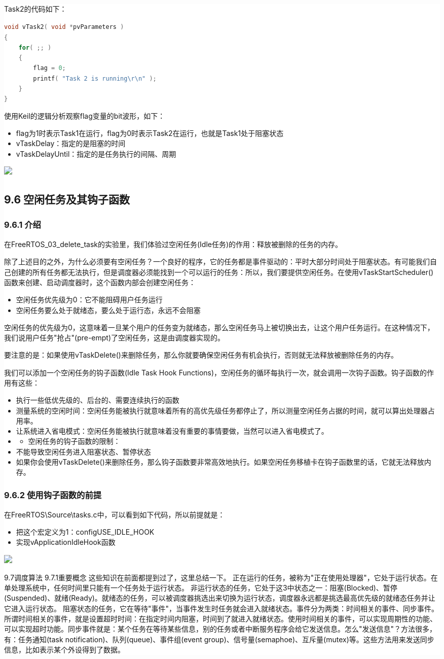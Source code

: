 Task2的代码如下：

```c
void vTask2( void *pvParameters )
{
	for( ;; )
	{
		flag = 0;
		printf( "Task 2 is running\r\n" );
	}
}
```

使用Keil的逻辑分析观察flag变量的bit波形，如下：

- flag为1时表示Task1在运行，flag为0时表示Task2在运行，也就是Task1处于阻塞状态
- vTaskDelay：指定的是阻塞的时间
- vTaskDelayUntil：指定的是任务执行的间隔、周期

![](http://photos.100ask.net/rtos-docs/freeRTOS/DShanMCU-F103/chapter-8/image15.png)

## 9.6 空闲任务及其钩子函数

### 9.6.1 介绍

在FreeRTOS_03_delete_task的实验里，我们体验过空闲任务(Idle任务)的作用：释放被删除的任务的内存。

除了上述目的之外，为什么必须要有空闲任务？一个良好的程序，它的任务都是事件驱动的：平时大部分时间处于阻塞状态。有可能我们自己创建的所有任务都无法执行，但是调度器必须能找到一个可以运行的任务：所以，我们要提供空闲任务。在使用vTaskStartScheduler()函数来创建、启动调度器时，这个函数内部会创建空闲任务：

- 空闲任务优先级为0：它不能阻碍用户任务运行
- 空闲任务要么处于就绪态，要么处于运行态，永远不会阻塞

空闲任务的优先级为0，这意味着一旦某个用户的任务变为就绪态，那么空闲任务马上被切换出去，让这个用户任务运行。在这种情况下，我们说用户任务"抢占"(pre-empt)了空闲任务，这是由调度器实现的。

要注意的是：如果使用vTaskDelete()来删除任务，那么你就要确保空闲任务有机会执行，否则就无法释放被删除任务的内存。

我们可以添加一个空闲任务的钩子函数(Idle Task Hook Functions)，空闲任务的循环每执行一次，就会调用一次钩子函数。钩子函数的作用有这些：

- 执行一些低优先级的、后台的、需要连续执行的函数
- 测量系统的空闲时间：空闲任务能被执行就意味着所有的高优先级任务都停止了，所以测量空闲任务占据的时间，就可以算出处理器占用率。
- 让系统进入省电模式：空闲任务能被执行就意味着没有重要的事情要做，当然可以进入省电模式了。
- - 空闲任务的钩子函数的限制：
- 不能导致空闲任务进入阻塞状态、暂停状态
- 如果你会使用vTaskDelete()来删除任务，那么钩子函数要非常高效地执行。如果空闲任务移植卡在钩子函数里的话，它就无法释放内存。

### 9.6.2  使用钩子函数的前提

在FreeRTOS\Source\tasks.c中，可以看到如下代码，所以前提就是：

- 把这个宏定义为1：configUSE_IDLE_HOOK
- 实现vApplicationIdleHook函数

![](http://photos.100ask.net/rtos-docs/freeRTOS/DShanMCU-F103/chapter-8/image16.png)

9.7调度算法
9.7.1重要概念
这些知识在前面都提到过了，这里总结一下。
正在运行的任务，被称为"正在使用处理器"，它处于运行状态。在单处理系统中，任何时间里只能有一个任务处于运行状态。
非运行状态的任务，它处于这3中状态之一：阻塞(Blocked)、暂停(Suspended)、就绪(Ready)。就绪态的任务，可以被调度器挑选出来切换为运行状态，调度器永远都是挑选最高优先级的就绪态任务并让它进入运行状态。
阻塞状态的任务，它在等待"事件"，当事件发生时任务就会进入就绪状态。事件分为两类：时间相关的事件、同步事件。所谓时间相关的事件，就是设置超时时间：在指定时间内阻塞，时间到了就进入就绪状态。使用时间相关的事件，可以实现周期性的功能、可以实现超时功能。同步事件就是：某个任务在等待某些信息，别的任务或者中断服务程序会给它发送信息。怎么"发送信息"？方法很多，有：任务通知(task notification)、队列(queue)、事件组(event group)、信号量(semaphoe)、互斥量(mutex)等。这些方法用来发送同步信息，比如表示某个外设得到了数据。
